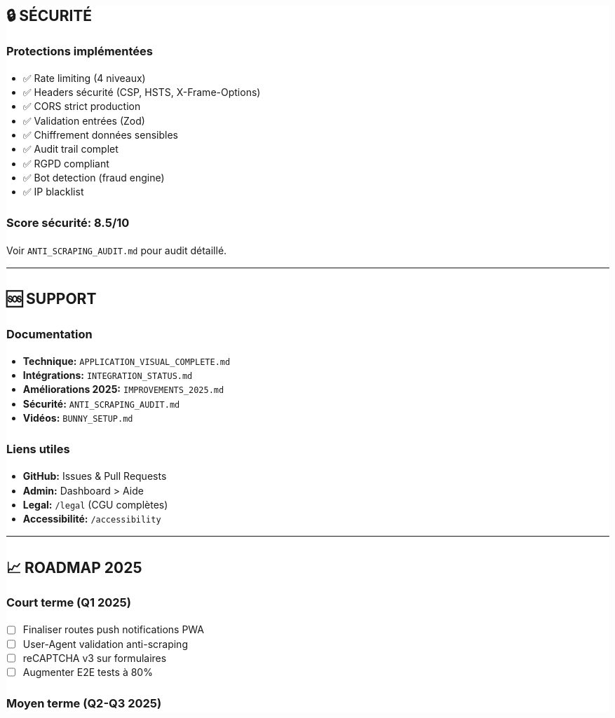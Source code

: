 
## 🔒 **SÉCURITÉ**

### Protections implémentées

- ✅ Rate limiting (4 niveaux)
- ✅ Headers sécurité (CSP, HSTS, X-Frame-Options)
- ✅ CORS strict production
- ✅ Validation entrées (Zod)
- ✅ Chiffrement données sensibles
- ✅ Audit trail complet
- ✅ RGPD compliant
- ✅ Bot detection (fraud engine)
- ✅ IP blacklist

### Score sécurité: **8.5/10**

Voir `ANTI_SCRAPING_AUDIT.md` pour audit détaillé.

---

## 🆘 **SUPPORT**

### Documentation

- **Technique:** `APPLICATION_VISUAL_COMPLETE.md`
- **Intégrations:** `INTEGRATION_STATUS.md`
- **Améliorations 2025:** `IMPROVEMENTS_2025.md`
- **Sécurité:** `ANTI_SCRAPING_AUDIT.md`
- **Vidéos:** `BUNNY_SETUP.md`

### Liens utiles

- **GitHub:** Issues & Pull Requests
- **Admin:** Dashboard > Aide
- **Legal:** `/legal` (CGU complètes)
- **Accessibilité:** `/accessibility`

---

## 📈 **ROADMAP 2025**

### Court terme (Q1 2025)

- [ ] Finaliser routes push notifications PWA
- [ ] User-Agent validation anti-scraping
- [ ] reCAPTCHA v3 sur formulaires
- [ ] Augmenter E2E tests à 80%

### Moyen terme (Q2-Q3 2025)
